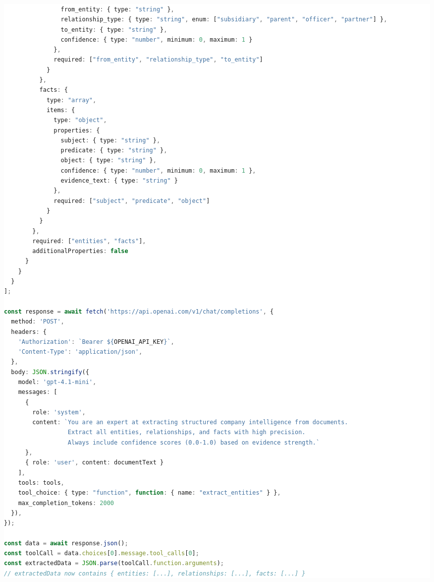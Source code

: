 ```typescript
                from_entity: { type: "string" },
                relationship_type: { type: "string", enum: ["subsidiary", "parent", "officer", "partner"] },
                to_entity: { type: "string" },
                confidence: { type: "number", minimum: 0, maximum: 1 }
              },
              required: ["from_entity", "relationship_type", "to_entity"]
            }
          },
          facts: {
            type: "array",
            items: {
              type: "object",
              properties: {
                subject: { type: "string" },
                predicate: { type: "string" },
                object: { type: "string" },
                confidence: { type: "number", minimum: 0, maximum: 1 },
                evidence_text: { type: "string" }
              },
              required: ["subject", "predicate", "object"]
            }
          }
        },
        required: ["entities", "facts"],
        additionalProperties: false
      }
    }
  }
];

const response = await fetch('https://api.openai.com/v1/chat/completions', {
  method: 'POST',
  headers: {
    'Authorization': `Bearer ${OPENAI_API_KEY}`,
    'Content-Type': 'application/json',
  },
  body: JSON.stringify({
    model: 'gpt-4.1-mini',
    messages: [
      { 
        role: 'system', 
        content: `You are an expert at extracting structured company intelligence from documents. 
                  Extract all entities, relationships, and facts with high precision.
                  Always include confidence scores (0.0-1.0) based on evidence strength.` 
      },
      { role: 'user', content: documentText }
    ],
    tools: tools,
    tool_choice: { type: "function", function: { name: "extract_entities" } },
    max_completion_tokens: 2000
  }),
});

const data = await response.json();
const toolCall = data.choices[0].message.tool_calls[0];
const extractedData = JSON.parse(toolCall.function.arguments);
// extractedData now contains { entities: [...], relationships: [...], facts: [...] }
```
